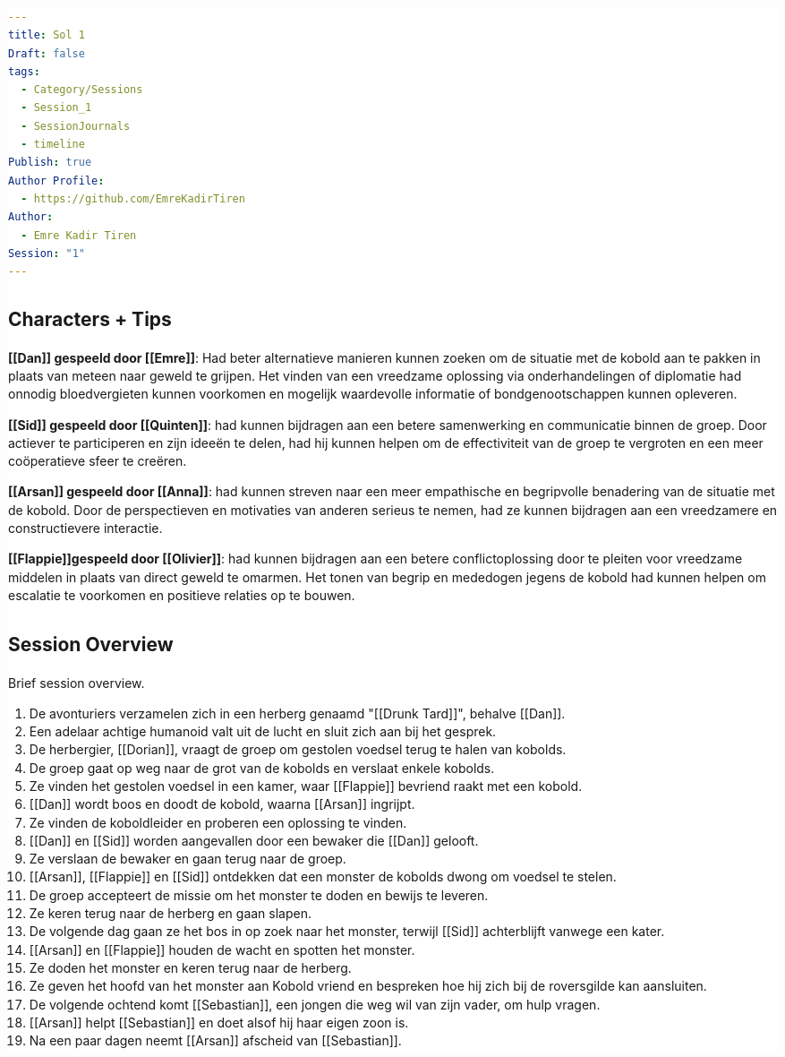 ```yaml
---
title: Sol 1
Draft: false
tags:
  - Category/Sessions
  - Session_1
  - SessionJournals
  - timeline
Publish: true
Author Profile:
  - https://github.com/EmreKadirTiren
Author:
  - Emre Kadir Tiren
Session: "1"
---
```

## Characters + Tips
 
**[[Dan]] gespeeld door [[Emre]]**: Had beter alternatieve manieren kunnen zoeken om de situatie met de kobold aan te pakken in plaats van meteen naar geweld te grijpen. Het vinden van een vreedzame oplossing via onderhandelingen of diplomatie had onnodig bloedvergieten kunnen voorkomen en mogelijk waardevolle informatie of bondgenootschappen kunnen opleveren.
 
**[[Sid]] gespeeld door [[Quinten]]**: had kunnen bijdragen aan een betere samenwerking en communicatie binnen de groep. Door actiever te participeren en zijn ideeën te delen, had hij kunnen helpen om de effectiviteit van de groep te vergroten en een meer coöperatieve sfeer te creëren. 
 
**[[Arsan]] gespeeld door [[Anna]]**: had kunnen streven naar een meer empathische en begripvolle benadering van de situatie met de kobold. Door de perspectieven en motivaties van anderen serieus te nemen, had ze kunnen bijdragen aan een vreedzamere en constructievere interactie. 
 
**[[Flappie]]gespeeld door [[Olivier]]**: had kunnen bijdragen aan een betere conflictoplossing door te pleiten voor vreedzame middelen in plaats van direct geweld te omarmen. Het tonen van begrip en mededogen jegens de kobold had kunnen helpen om escalatie te voorkomen en positieve relaties op te bouwen.
 
## Session Overview 
 
Brief session overview.
1. De avonturiers verzamelen zich in een herberg genaamd "[[Drunk Tard]]", behalve [[Dan]].
2. Een adelaar achtige humanoid valt uit de lucht en sluit zich aan bij het gesprek.
3. De herbergier, [[Dorian]], vraagt de groep om gestolen voedsel terug te halen van kobolds.
4. De groep gaat op weg naar de grot van de kobolds en verslaat enkele kobolds.
5. Ze vinden het gestolen voedsel in een kamer, waar [[Flappie]] bevriend raakt met een kobold.
6. [[Dan]] wordt boos en doodt de kobold, waarna [[Arsan]] ingrijpt.
7. Ze vinden de koboldleider en proberen een oplossing te vinden.
8. [[Dan]] en [[Sid]] worden aangevallen door een bewaker die [[Dan]] gelooft.
9. Ze verslaan de bewaker en gaan terug naar de groep.
10. [[Arsan]], [[Flappie]] en [[Sid]] ontdekken dat een monster de kobolds dwong om voedsel te stelen.
11. De groep accepteert de missie om het monster te doden en bewijs te leveren.
12. Ze keren terug naar de herberg en gaan slapen.
13. De volgende dag gaan ze het bos in op zoek naar het monster, terwijl [[Sid]] achterblijft vanwege een kater.
14. [[Arsan]] en [[Flappie]] houden de wacht en spotten het monster.
15. Ze doden het monster en keren terug naar de herberg.
16. Ze geven het hoofd van het monster aan Kobold vriend en bespreken hoe hij zich bij de roversgilde kan aansluiten.
17. De volgende ochtend komt [[Sebastian]], een jongen die weg wil van zijn vader, om hulp vragen.
18. [[Arsan]] helpt [[Sebastian]] en doet alsof hij haar eigen zoon is.
19. Na een paar dagen neemt [[Arsan]] afscheid van [[Sebastian]].
